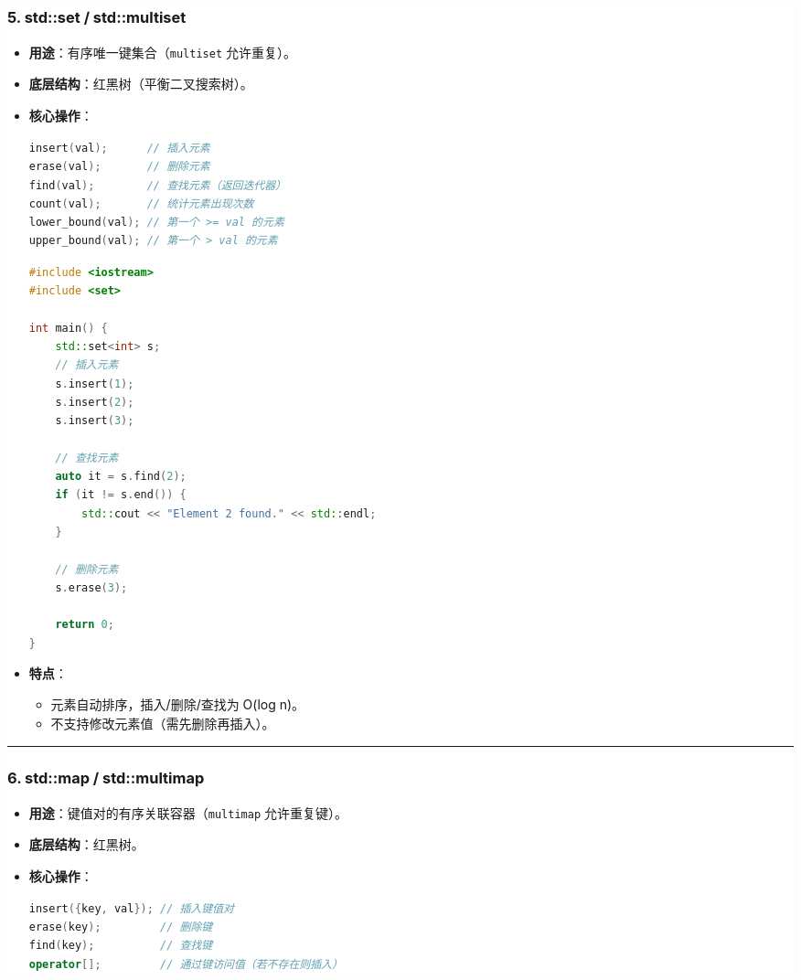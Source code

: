 ### **5. std::set / std::multiset**

- **用途**：有序唯一键集合（`multiset` 允许重复）。
- **底层结构**：红黑树（平衡二叉搜索树）。
- **核心操作**：

  ```cpp
  insert(val);      // 插入元素
  erase(val);       // 删除元素
  find(val);        // 查找元素（返回迭代器）
  count(val);       // 统计元素出现次数
  lower_bound(val); // 第一个 >= val 的元素
  upper_bound(val); // 第一个 > val 的元素
  ```

  ```cpp
  #include <iostream>
  #include <set>

  int main() {
      std::set<int> s;
      // 插入元素
      s.insert(1);
      s.insert(2);
      s.insert(3);

      // 查找元素
      auto it = s.find(2);
      if (it != s.end()) {
          std::cout << "Element 2 found." << std::endl;
      }

      // 删除元素
      s.erase(3);

      return 0;
  }
  ```
- **特点**：

  - 元素自动排序，插入/删除/查找为 O(log n)。
  - 不支持修改元素值（需先删除再插入）。

---

### **6. std::map / std::multimap**

- **用途**：键值对的有序关联容器（`multimap` 允许重复键）。
- **底层结构**：红黑树。
- **核心操作**：

  ```cpp
  insert({key, val}); // 插入键值对
  erase(key);         // 删除键
  find(key);          // 查找键
  operator[];         // 通过键访问值（若不存在则插入）
  ```
